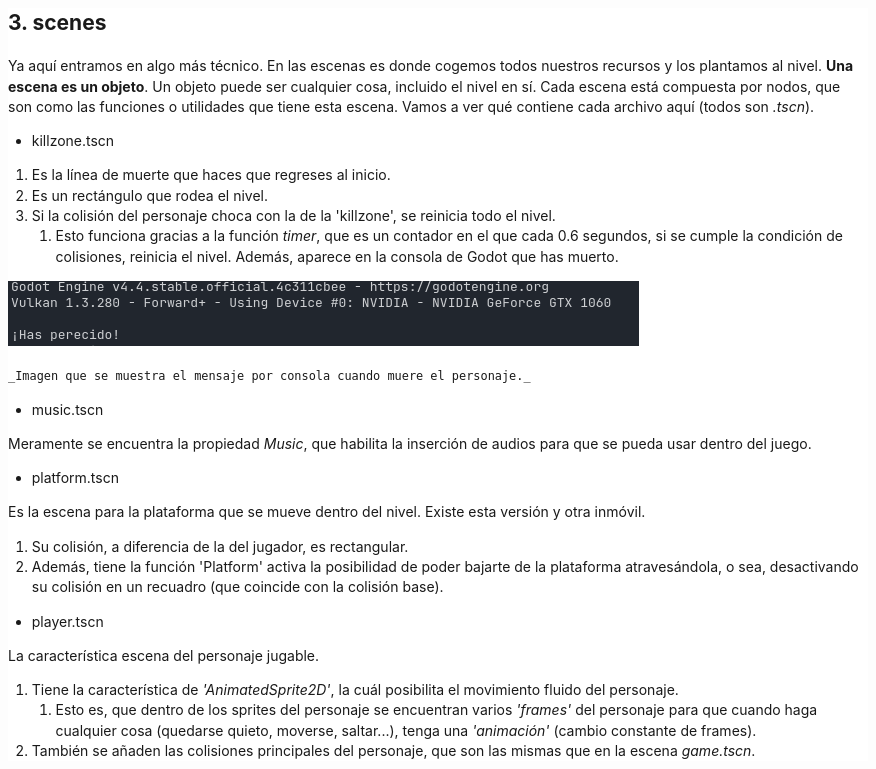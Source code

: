 
## 3. scenes

Ya aquí entramos en algo más técnico. En las escenas es donde cogemos todos nuestros recursos y los plantamos al nivel. **Una escena es un objeto**. Un objeto puede ser cualquier cosa, incluido el nivel en sí. 
Cada escena está compuesta por nodos, que son como las funciones o utilidades que tiene esta escena. Vamos a ver qué contiene cada archivo aquí (todos son _.tscn_).



* killzone.tscn

1. Es la línea de muerte que haces que regreses al inicio. 
2. Es un rectángulo que rodea el nivel. 
3. Si la colisión del personaje choca con la de la 'killzone', se reinicia todo el nivel. 
    1. Esto funciona gracias a la función _timer_, que es un contador en el que cada 0.6 segundos, si se cumple la condición de colisiones, reinicia el nivel.
Además, aparece en la consola de Godot que has muerto.

![Imagen Killzone](ImagenesREADMEDig/KILLZONE.PNG)

~~~
_Imagen que se muestra el mensaje por consola cuando muere el personaje._
~~~

* music.tscn

Meramente se encuentra la propiedad _Music_, que habilita la inserción de audios para que se pueda usar dentro del juego.

* platform.tscn

Es la escena para la plataforma que se mueve dentro del nivel. Existe esta versión y otra inmóvil.
  1. Su colisión, a diferencia de la del jugador, es rectangular.
  2. Además, tiene la función 'Platform' activa la posibilidad de poder bajarte de la plataforma atravesándola, o sea, desactivando su colisión en un recuadro (que coincide con la colisión base).

* player.tscn
  
La característica escena del personaje jugable.
  1. Tiene la característica de _'AnimatedSprite2D'_, la cuál posibilita el movimiento fluido del personaje.
      1. Esto es, que dentro de los sprites del personaje se encuentran varios _'frames'_ del personaje para que cuando haga cualquier cosa (quedarse quieto, moverse, saltar...), tenga una _'animación'_ (cambio constante de frames).
  2. También se añaden las colisiones principales del personaje, que son las mismas que en la escena _game.tscn_.
